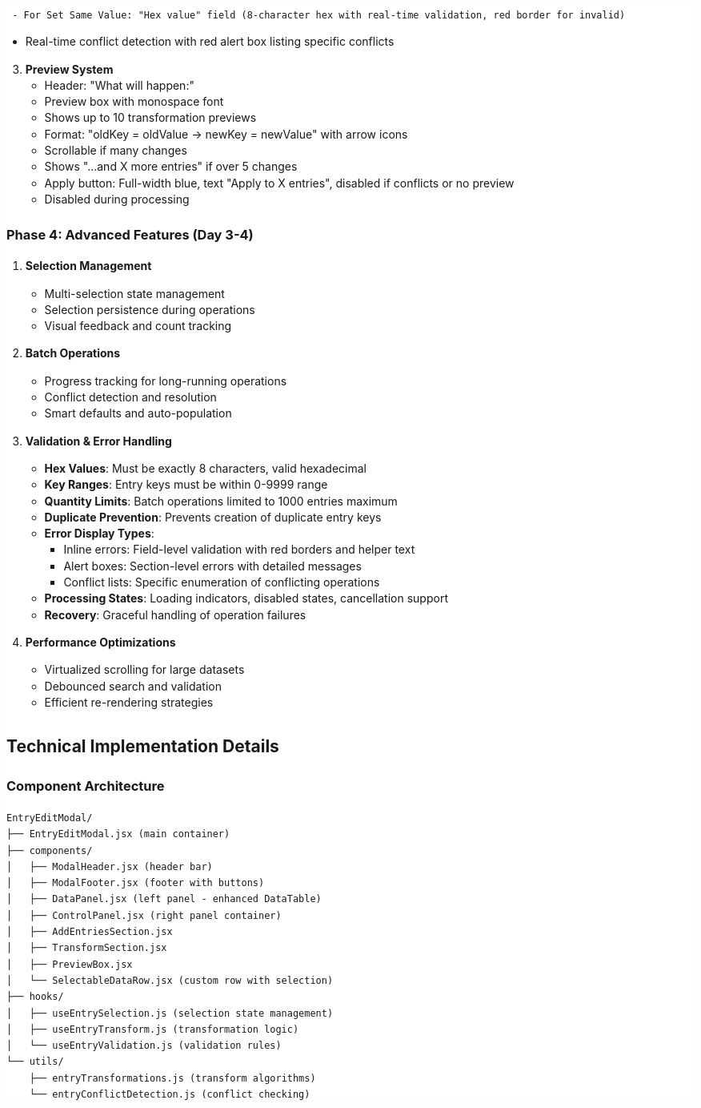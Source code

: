      - For Set Same Value: "Hex value" field (8-character hex with real-time validation, red border for invalid)
   - Real-time conflict detection with red alert box listing specific conflicts

3. **Preview System**
   - Header: "What will happen:"
   - Preview box with monospace font
   - Shows up to 10 transformation previews
   - Format: "oldKey = oldValue → newKey = newValue" with arrow icons
   - Scrollable if many changes
   - Shows "...and X more entries" if over 5 changes
   - Apply button: Full-width blue, text "Apply to X entries", disabled if conflicts or no preview
   - Disabled during processing

### Phase 4: Advanced Features (Day 3-4)
1. **Selection Management**
   - Multi-selection state management
   - Selection persistence during operations
   - Visual feedback and count tracking

2. **Batch Operations**
   - Progress tracking for long-running operations
   - Conflict detection and resolution
   - Smart defaults and auto-population

3. **Validation & Error Handling**
   - **Hex Values**: Must be exactly 8 characters, valid hexadecimal
   - **Key Ranges**: Entry keys must be within 0-9999 range
   - **Quantity Limits**: Batch operations limited to 1000 entries maximum
   - **Duplicate Prevention**: Prevents creation of duplicate entry keys
   - **Error Display Types**:
     - Inline errors: Field-level validation with red borders and helper text
     - Alert boxes: Section-level errors with detailed messages
     - Conflict lists: Specific enumeration of conflicting operations
   - **Processing States**: Loading indicators, disabled states, cancellation support
   - **Recovery**: Graceful handling of operation failures

4. **Performance Optimizations**
   - Virtualized scrolling for large datasets
   - Debounced search and validation
   - Efficient re-rendering strategies

## Technical Implementation Details

### Component Architecture
```
EntryEditModal/
├── EntryEditModal.jsx (main container)
├── components/
│   ├── ModalHeader.jsx (header bar)
│   ├── ModalFooter.jsx (footer with buttons)
│   ├── DataPanel.jsx (left panel - enhanced DataTable)
│   ├── ControlPanel.jsx (right panel container)
│   ├── AddEntriesSection.jsx
│   ├── TransformSection.jsx
│   ├── PreviewBox.jsx
│   └── SelectableDataRow.jsx (custom row with selection)
├── hooks/
│   ├── useEntrySelection.js (selection state management)
│   ├── useEntryTransform.js (transformation logic)
│   └── useEntryValidation.js (validation rules)
└── utils/
    ├── entryTransformations.js (transform algorithms)
    └── entryConflictDetection.js (conflict checking)
```